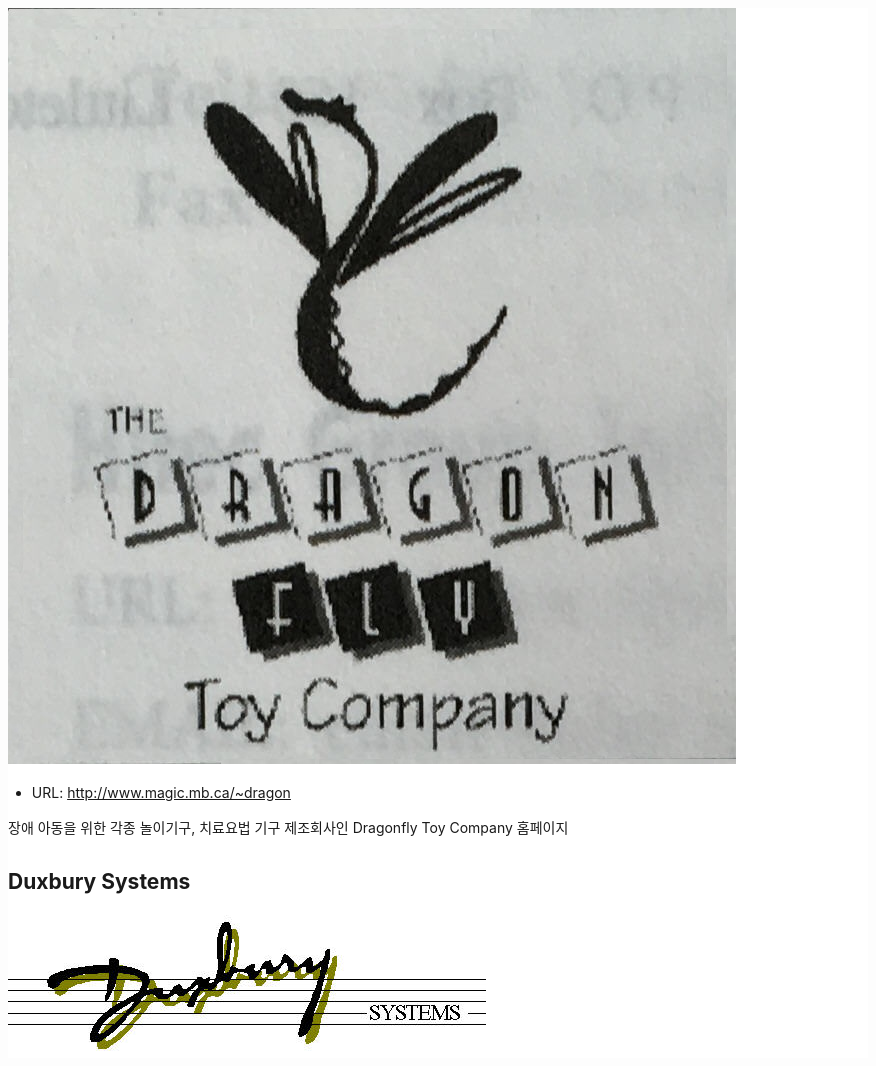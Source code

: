 ![Dragonfly Toy Company](/assets/img/ifd1996/153a_Dragonfly.jpg)

* URL: http://www.magic.mb.ca/~dragon

장애 아동을 위한 각종 놀이기구, 치료요법 기구 제조회사인 Dragonfly Toy Company 홈페이지

## Duxbury Systems

![Duxbury Systems](/assets/img/ifd1996/153b_Duxbury_systems.jpg)
